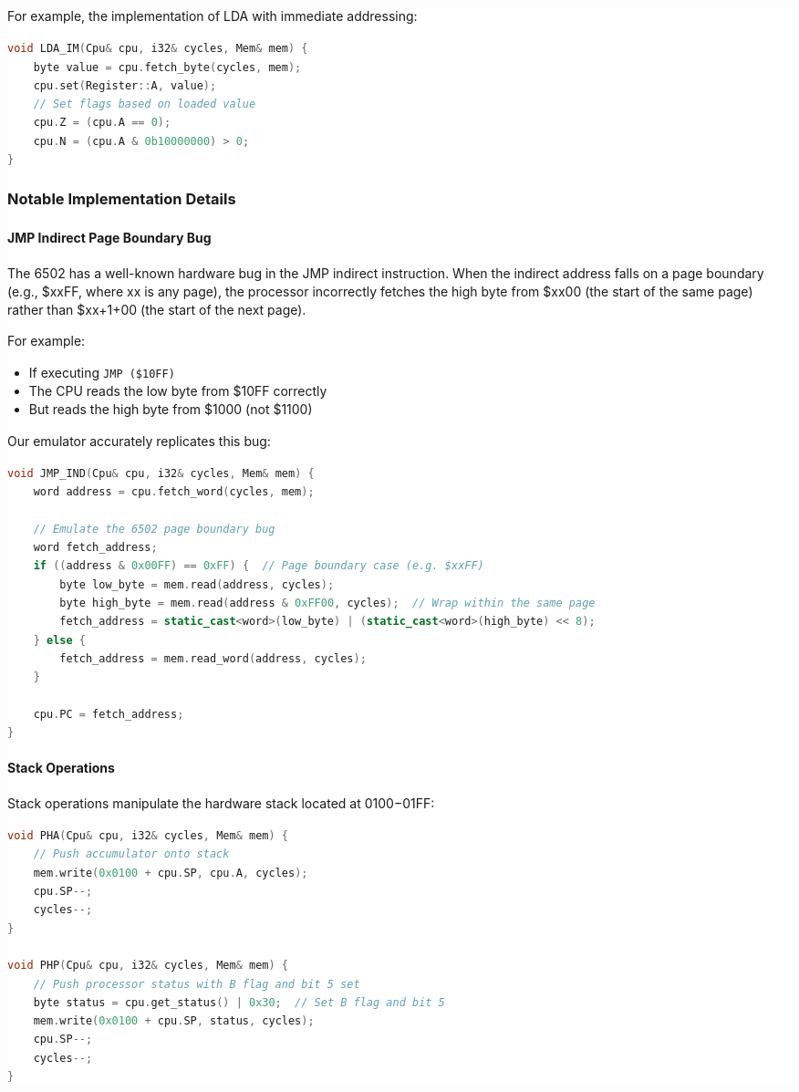 For example, the implementation of LDA with immediate addressing:

```cpp
void LDA_IM(Cpu& cpu, i32& cycles, Mem& mem) {
    byte value = cpu.fetch_byte(cycles, mem);
    cpu.set(Register::A, value);
    // Set flags based on loaded value
    cpu.Z = (cpu.A == 0);
    cpu.N = (cpu.A & 0b10000000) > 0;
}
```

### Notable Implementation Details

#### JMP Indirect Page Boundary Bug

The 6502 has a well-known hardware bug in the JMP indirect instruction. When the indirect address falls on a page boundary (e.g., $xxFF, where xx is any page), the processor incorrectly fetches the high byte from $xx00 (the start of the same page) rather than $xx+1+00 (the start of the next page).

For example:

- If executing `JMP ($10FF)`
- The CPU reads the low byte from $10FF correctly
- But reads the high byte from $1000 (not $1100)

Our emulator accurately replicates this bug:

```cpp
void JMP_IND(Cpu& cpu, i32& cycles, Mem& mem) {
    word address = cpu.fetch_word(cycles, mem);

    // Emulate the 6502 page boundary bug
    word fetch_address;
    if ((address & 0x00FF) == 0xFF) {  // Page boundary case (e.g. $xxFF)
        byte low_byte = mem.read(address, cycles);
        byte high_byte = mem.read(address & 0xFF00, cycles);  // Wrap within the same page
        fetch_address = static_cast<word>(low_byte) | (static_cast<word>(high_byte) << 8);
    } else {
        fetch_address = mem.read_word(address, cycles);
    }

    cpu.PC = fetch_address;
}
```

#### Stack Operations

Stack operations manipulate the hardware stack located at $0100-$01FF:

```cpp
void PHA(Cpu& cpu, i32& cycles, Mem& mem) {
    // Push accumulator onto stack
    mem.write(0x0100 + cpu.SP, cpu.A, cycles);
    cpu.SP--;
    cycles--;
}

void PHP(Cpu& cpu, i32& cycles, Mem& mem) {
    // Push processor status with B flag and bit 5 set
    byte status = cpu.get_status() | 0x30;  // Set B flag and bit 5
    mem.write(0x0100 + cpu.SP, status, cycles);
    cpu.SP--;
    cycles--;
}
```
